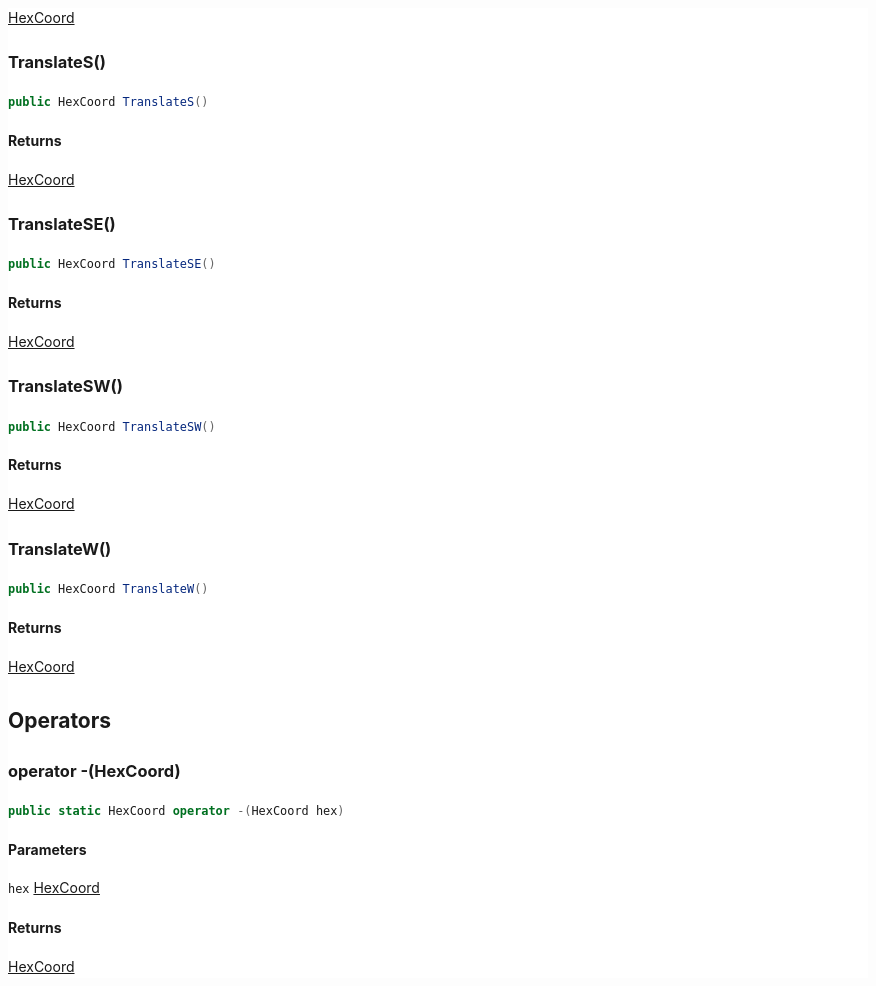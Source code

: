  [HexCoord](DSLApp1.Model.HexCoord.md)

### <a id="DSLApp1_Model_HexCoord_TranslateS"></a> TranslateS\(\)

```csharp
public HexCoord TranslateS()
```

#### Returns

 [HexCoord](DSLApp1.Model.HexCoord.md)

### <a id="DSLApp1_Model_HexCoord_TranslateSE"></a> TranslateSE\(\)

```csharp
public HexCoord TranslateSE()
```

#### Returns

 [HexCoord](DSLApp1.Model.HexCoord.md)

### <a id="DSLApp1_Model_HexCoord_TranslateSW"></a> TranslateSW\(\)

```csharp
public HexCoord TranslateSW()
```

#### Returns

 [HexCoord](DSLApp1.Model.HexCoord.md)

### <a id="DSLApp1_Model_HexCoord_TranslateW"></a> TranslateW\(\)

```csharp
public HexCoord TranslateW()
```

#### Returns

 [HexCoord](DSLApp1.Model.HexCoord.md)

## Operators

### <a id="DSLApp1_Model_HexCoord_op_UnaryNegation_DSLApp1_Model_HexCoord_"></a> operator \-\(HexCoord\)

```csharp
public static HexCoord operator -(HexCoord hex)
```

#### Parameters

`hex` [HexCoord](DSLApp1.Model.HexCoord.md)

#### Returns

 [HexCoord](DSLApp1.Model.HexCoord.md)

